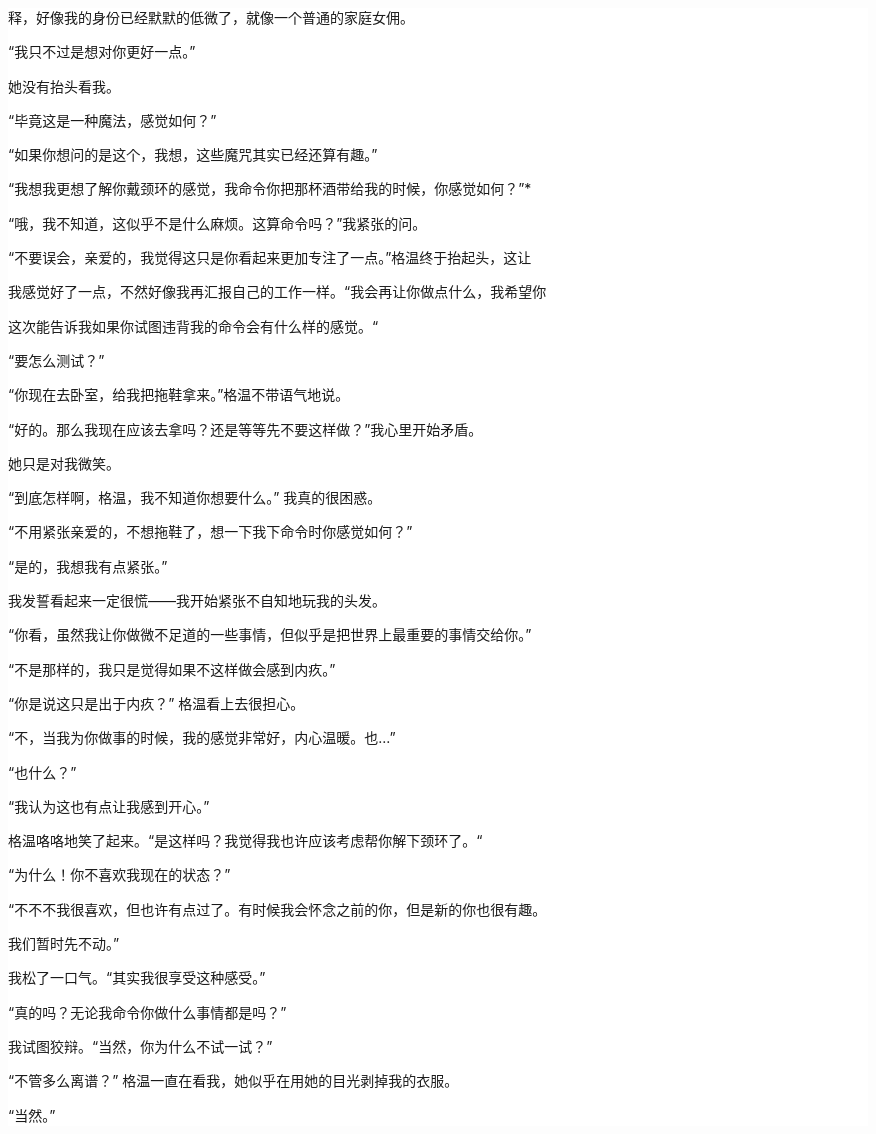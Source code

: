 释，好像我的身份已经默默的低微了，就像一个普通的家庭女佣。

“我只不过是想对你更好一点。”

她没有抬头看我。

“毕竟这是一种魔法，感觉如何？”

“如果你想问的是这个，我想，这些魔咒其实已经还算有趣。”

“我想我更想了解你戴颈环的感觉，我命令你把那杯酒带给我的时候，你感觉如何？”*

“哦，我不知道，这似乎不是什么麻烦。这算命令吗？”我紧张的问。

“不要误会，亲爱的，我觉得这只是你看起来更加专注了一点。”格温终于抬起头，这让

我感觉好了一点，不然好像我再汇报自己的工作一样。“我会再让你做点什么，我希望你

这次能告诉我如果你试图违背我的命令会有什么样的感觉。“

“要怎么测试？”

“你现在去卧室，给我把拖鞋拿来。”格温不带语气地说。

“好的。那么我现在应该去拿吗？还是等等先不要这样做？”我心里开始矛盾。

她只是对我微笑。

“到底怎样啊，格温，我不知道你想要什么。” 我真的很困惑。

“不用紧张亲爱的，不想拖鞋了，想一下我下命令时你感觉如何？”

“是的，我想我有点紧张。”

我发誓看起来一定很慌——我开始紧张不自知地玩我的头发。

“你看，虽然我让你做微不足道的一些事情，但似乎是把世界上最重要的事情交给你。”

“不是那样的，我只是觉得如果不这样做会感到内疚。”

“你是说这只是出于内疚？” 格温看上去很担心。

“不，当我为你做事的时候，我的感觉非常好，内心温暖。也...”

“也什么？”

“我认为这也有点让我感到开心。”

格温咯咯地笑了起来。“是这样吗？我觉得我也许应该考虑帮你解下颈环了。“

“为什么！你不喜欢我现在的状态？”

“不不不我很喜欢，但也许有点过了。有时候我会怀念之前的你，但是新的你也很有趣。

我们暂时先不动。”

我松了一口气。“其实我很享受这种感受。”

“真的吗？无论我命令你做什么事情都是吗？”

我试图狡辩。“当然，你为什么不试一试？”

“不管多么离谱？” 格温一直在看我，她似乎在用她的目光剥掉我的衣服。

“当然。”
